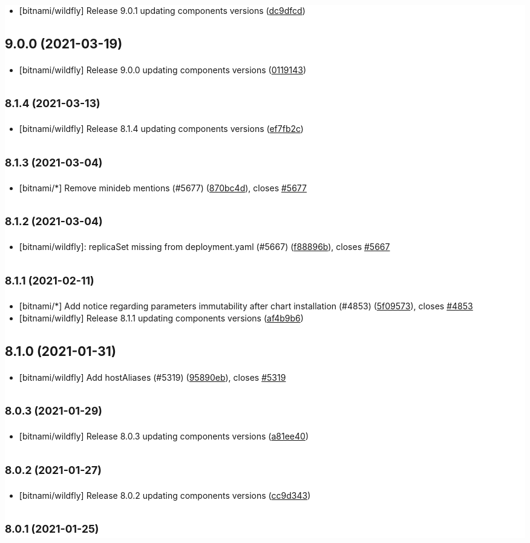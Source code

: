 * [bitnami/wildfly] Release 9.0.1 updating components versions ([dc9dfcd](https://github.com/bitnami/charts/commit/dc9dfcd71faf332edcf8203c8c8f9971143ae3c5))

## 9.0.0 (2021-03-19)

* [bitnami/wildfly] Release 9.0.0 updating components versions ([0119143](https://github.com/bitnami/charts/commit/0119143eb22a3def9382dde44136c8d03966b313))

## <small>8.1.4 (2021-03-13)</small>

* [bitnami/wildfly] Release 8.1.4 updating components versions ([ef7fb2c](https://github.com/bitnami/charts/commit/ef7fb2c0602c568752957d9c78311a0e0b9eeec5))

## <small>8.1.3 (2021-03-04)</small>

* [bitnami/*] Remove minideb mentions (#5677) ([870bc4d](https://github.com/bitnami/charts/commit/870bc4dba1fc3aa55dd157da6687b25e8d352206)), closes [#5677](https://github.com/bitnami/charts/issues/5677)

## <small>8.1.2 (2021-03-04)</small>

* [bitnami/wildfly]: replicaSet missing from deployment.yaml (#5667) ([f88896b](https://github.com/bitnami/charts/commit/f88896be29a475375dbe64b872c6060cd48f29df)), closes [#5667](https://github.com/bitnami/charts/issues/5667)

## <small>8.1.1 (2021-02-11)</small>

* [bitnami/*] Add notice regarding parameters immutability after chart installation (#4853) ([5f09573](https://github.com/bitnami/charts/commit/5f095734f92555dec7cd0e3ee961f315eac170ff)), closes [#4853](https://github.com/bitnami/charts/issues/4853)
* [bitnami/wildfly] Release 8.1.1 updating components versions ([af4b9b6](https://github.com/bitnami/charts/commit/af4b9b6cda8de048d8f844fbde6c3bba26777fc4))

## 8.1.0 (2021-01-31)

* [bitnami/wildfly] Add hostAliases (#5319) ([95890eb](https://github.com/bitnami/charts/commit/95890ebdeda77424d6fe9314808e9c88c293b13b)), closes [#5319](https://github.com/bitnami/charts/issues/5319)

## <small>8.0.3 (2021-01-29)</small>

* [bitnami/wildfly] Release 8.0.3 updating components versions ([a81ee40](https://github.com/bitnami/charts/commit/a81ee401d92f40650d60c635221e576680ef2676))

## <small>8.0.2 (2021-01-27)</small>

* [bitnami/wildfly] Release 8.0.2 updating components versions ([cc9d343](https://github.com/bitnami/charts/commit/cc9d3433fd87934a272358d556516b2e581b0747))

## <small>8.0.1 (2021-01-25)</small>

